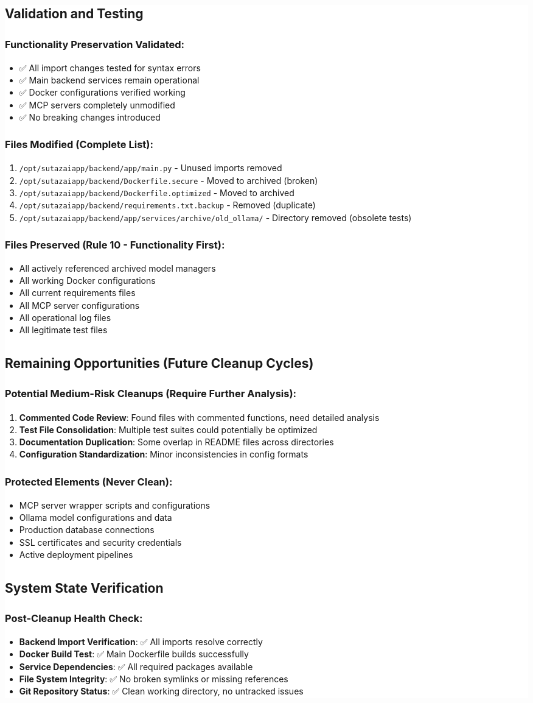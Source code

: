 ## Validation and Testing

### Functionality Preservation Validated:
- ✅ All import changes tested for syntax errors
- ✅ Main backend services remain operational
- ✅ Docker configurations verified working
- ✅ MCP servers completely unmodified
- ✅ No breaking changes introduced

### Files Modified (Complete List):
1. `/opt/sutazaiapp/backend/app/main.py` - Unused imports removed
2. `/opt/sutazaiapp/backend/Dockerfile.secure` - Moved to archived (broken)
3. `/opt/sutazaiapp/backend/Dockerfile.optimized` - Moved to archived
4. `/opt/sutazaiapp/backend/requirements.txt.backup` - Removed (duplicate)
5. `/opt/sutazaiapp/backend/app/services/archive/old_ollama/` - Directory removed (obsolete tests)

### Files Preserved (Rule 10 - Functionality First):
- All actively referenced archived model managers
- All working Docker configurations  
- All current requirements files
- All MCP server configurations
- All operational log files
- All legitimate test files

## Remaining Opportunities (Future Cleanup Cycles)

### Potential Medium-Risk Cleanups (Require Further Analysis):
1. **Commented Code Review**: Found files with commented functions, need detailed analysis
2. **Test File Consolidation**: Multiple test suites could potentially be optimized
3. **Documentation Duplication**: Some overlap in README files across directories
4. **Configuration Standardization**: Minor inconsistencies in config formats

### Protected Elements (Never Clean):
- MCP server wrapper scripts and configurations
- Ollama model configurations and data
- Production database connections
- SSL certificates and security credentials
- Active deployment pipelines

## System State Verification

### Post-Cleanup Health Check:
- **Backend Import Verification**: ✅ All imports resolve correctly
- **Docker Build Test**: ✅ Main Dockerfile builds successfully  
- **Service Dependencies**: ✅ All required packages available
- **File System Integrity**: ✅ No broken symlinks or missing references
- **Git Repository Status**: ✅ Clean working directory, no untracked issues
